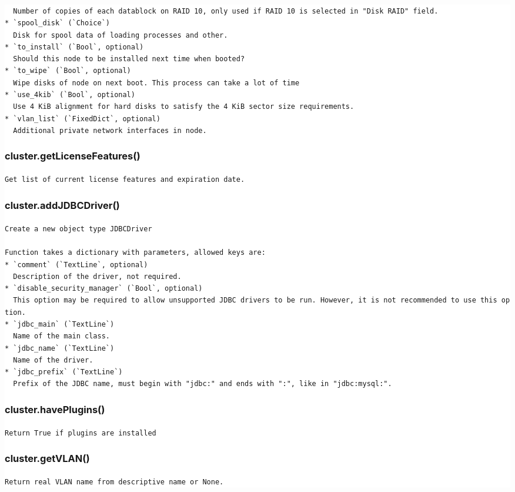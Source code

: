 ```
  Number of copies of each datablock on RAID 10, only used if RAID 10 is selected in "Disk RAID" field.
* `spool_disk` (`Choice`)
  Disk for spool data of loading processes and other.
* `to_install` (`Bool`, optional)
  Should this node to be installed next time when booted?
* `to_wipe` (`Bool`, optional)
  Wipe disks of node on next boot. This process can take a lot of time
* `use_4kib` (`Bool`, optional)
  Use 4 KiB alignment for hard disks to satisfy the 4 KiB sector size requirements.
* `vlan_list` (`FixedDict`, optional)
  Additional private network interfaces in node.

```


### cluster.getLicenseFeatures()
```
Get list of current license features and expiration date. 
```


### cluster.addJDBCDriver()
```
Create a new object type JDBCDriver

Function takes a dictionary with parameters, allowed keys are:
* `comment` (`TextLine`, optional)
  Description of the driver, not required.
* `disable_security_manager` (`Bool`, optional)
  This option may be required to allow unsupported JDBC drivers to be run. However, it is not recommended to use this option.
* `jdbc_main` (`TextLine`)
  Name of the main class.
* `jdbc_name` (`TextLine`)
  Name of the driver.
* `jdbc_prefix` (`TextLine`)
  Prefix of the JDBC name, must begin with "jdbc:" and ends with ":", like in "jdbc:mysql:".

```


### cluster.havePlugins()
```
Return True if plugins are installed
```


### cluster.getVLAN()
```
Return real VLAN name from descriptive name or None.
```
